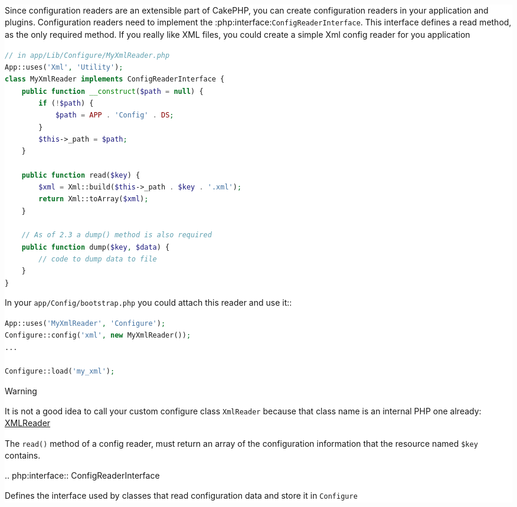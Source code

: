Since configuration readers are an extensible part of CakePHP,
you can create configuration readers in your application and plugins.
Configuration readers need to implement the :php:interface:`ConfigReaderInterface`.
This interface defines a read method, as the only required method.
If you really like XML files, you could create a simple Xml config
reader for you application

```php
// in app/Lib/Configure/MyXmlReader.php
App::uses('Xml', 'Utility');
class MyXmlReader implements ConfigReaderInterface {
    public function __construct($path = null) {
        if (!$path) {
            $path = APP . 'Config' . DS;
        }
        $this->_path = $path;
    }

    public function read($key) {
        $xml = Xml::build($this->_path . $key . '.xml');
        return Xml::toArray($xml);
    }

    // As of 2.3 a dump() method is also required
    public function dump($key, $data) {
        // code to dump data to file
    }
}

```

In your `app/Config/bootstrap.php` you could attach this reader and use it::

```php
App::uses('MyXmlReader', 'Configure');
Configure::config('xml', new MyXmlReader());
...

Configure::load('my_xml');

```

> [!WARNING]
> It is not a good idea to call your custom configure class `XmlReader` because that
> class name is an internal PHP one already:
> [XMLReader](https://www.php.net/manual/en/book.xmlreader.php)
>

The `read()` method of a config reader, must return an array of the configuration information
that the resource named `$key` contains.

.. php:interface:: ConfigReaderInterface

Defines the interface used by classes that read configuration data and
store it in `Configure`
